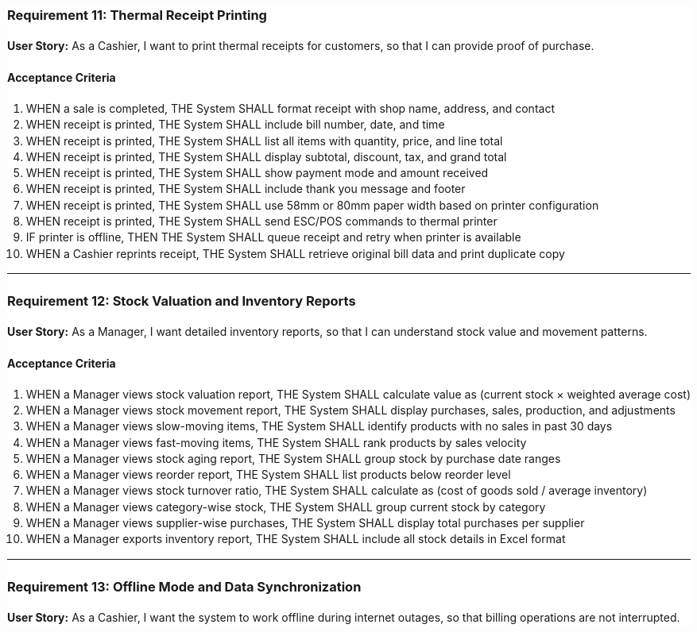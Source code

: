 
### Requirement 11: Thermal Receipt Printing

**User Story:** As a Cashier, I want to print thermal receipts for customers, so that I can provide proof of purchase.

#### Acceptance Criteria

1. WHEN a sale is completed, THE System SHALL format receipt with shop name, address, and contact
2. WHEN receipt is printed, THE System SHALL include bill number, date, and time
3. WHEN receipt is printed, THE System SHALL list all items with quantity, price, and line total
4. WHEN receipt is printed, THE System SHALL display subtotal, discount, tax, and grand total
5. WHEN receipt is printed, THE System SHALL show payment mode and amount received
6. WHEN receipt is printed, THE System SHALL include thank you message and footer
7. WHEN receipt is printed, THE System SHALL use 58mm or 80mm paper width based on printer configuration
8. WHEN receipt is printed, THE System SHALL send ESC/POS commands to thermal printer
9. IF printer is offline, THEN THE System SHALL queue receipt and retry when printer is available
10. WHEN a Cashier reprints receipt, THE System SHALL retrieve original bill data and print duplicate copy

---

### Requirement 12: Stock Valuation and Inventory Reports

**User Story:** As a Manager, I want detailed inventory reports, so that I can understand stock value and movement patterns.

#### Acceptance Criteria

1. WHEN a Manager views stock valuation report, THE System SHALL calculate value as (current stock × weighted average cost)
2. WHEN a Manager views stock movement report, THE System SHALL display purchases, sales, production, and adjustments
3. WHEN a Manager views slow-moving items, THE System SHALL identify products with no sales in past 30 days
4. WHEN a Manager views fast-moving items, THE System SHALL rank products by sales velocity
5. WHEN a Manager views stock aging report, THE System SHALL group stock by purchase date ranges
6. WHEN a Manager views reorder report, THE System SHALL list products below reorder level
7. WHEN a Manager views stock turnover ratio, THE System SHALL calculate as (cost of goods sold / average inventory)
8. WHEN a Manager views category-wise stock, THE System SHALL group current stock by category
9. WHEN a Manager views supplier-wise purchases, THE System SHALL display total purchases per supplier
10. WHEN a Manager exports inventory report, THE System SHALL include all stock details in Excel format

---

### Requirement 13: Offline Mode and Data Synchronization

**User Story:** As a Cashier, I want the system to work offline during internet outages, so that billing operations are not interrupted.
